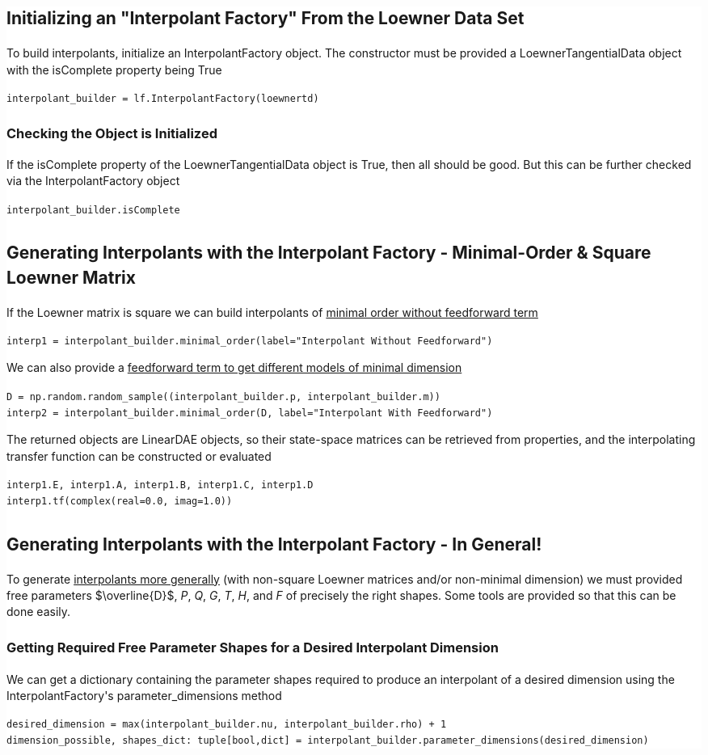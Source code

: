 ## Initializing an "Interpolant Factory" From the Loewner Data Set

To build interpolants, initialize an InterpolantFactory object. The constructor must be provided a LoewnerTangentialData object with the isComplete property being True
```
interpolant_builder = lf.InterpolantFactory(loewnertd)
```

### Checking the Object is Initialized

If the isComplete property of the LoewnerTangentialData object is True, then all should be good. But this can be further checked via the InterpolantFactory object
```
interpolant_builder.isComplete
```

## Generating Interpolants with the Interpolant Factory - Minimal-Order & Square Loewner Matrix

If the Loewner matrix is square we can build interpolants of [minimal order without feedforward term](#a-minimal-order-family-of-interpolants-for-a-square-loewner-matrix)
```
interp1 = interpolant_builder.minimal_order(label="Interpolant Without Feedforward")
```
We can also provide a [feedforward term to get different models of minimal dimension](#a-minimal-order-family-of-interpolants-for-a-square-loewner-matrix)
```
D = np.random.random_sample((interpolant_builder.p, interpolant_builder.m))
interp2 = interpolant_builder.minimal_order(D, label="Interpolant With Feedforward")
```

The returned objects are LinearDAE objects, so their state-space matrices can be retrieved from properties, and the interpolating transfer function can be constructed or evaluated
```
interp1.E, interp1.A, interp1.B, interp1.C, interp1.D
interp1.tf(complex(real=0.0, imag=1.0))
```

## Generating Interpolants with the Interpolant Factory - In General!

To generate [interpolants more generally](#the-parameterized-family-of-all-interpolants-for-any-dimension) (with non-square Loewner matrices and/or non-minimal dimension) we must provided free parameters $\overline{D}$, $P$, $Q$, $G$, $T$, $H$, and $F$ of precisely the right shapes. Some tools are provided so that this can be done easily.

### Getting Required Free Parameter Shapes for a Desired Interpolant Dimension

We can get a dictionary containing the parameter shapes required to produce an interpolant of a desired dimension using the InterpolantFactory's parameter_dimensions method
```
desired_dimension = max(interpolant_builder.nu, interpolant_builder.rho) + 1
dimension_possible, shapes_dict: tuple[bool,dict] = interpolant_builder.parameter_dimensions(desired_dimension)
```
